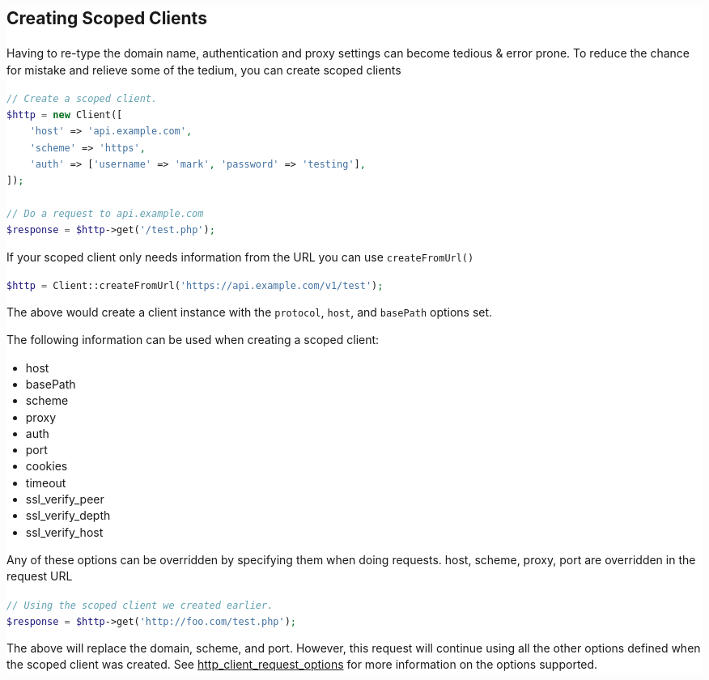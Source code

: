 ## Creating Scoped Clients

Having to re-type the domain name, authentication and proxy settings can become
tedious & error prone.  To reduce the chance for mistake and relieve some of the
tedium, you can create scoped clients

```php
// Create a scoped client.
$http = new Client([
    'host' => 'api.example.com',
    'scheme' => 'https',
    'auth' => ['username' => 'mark', 'password' => 'testing'],
]);

// Do a request to api.example.com
$response = $http->get('/test.php');

```

If your scoped client only needs information from the URL you can use
`createFromUrl()`

```php
$http = Client::createFromUrl('https://api.example.com/v1/test');

```

The above would create a client instance with the `protocol`, `host`, and
`basePath` options set.

The following information can be used when creating a scoped client:

- host
- basePath
- scheme
- proxy
- auth
- port
- cookies
- timeout
- ssl_verify_peer
- ssl_verify_depth
- ssl_verify_host

Any of these options can be overridden by specifying them when doing requests.
host, scheme, proxy, port are overridden in the request URL

```php
// Using the scoped client we created earlier.
$response = $http->get('http://foo.com/test.php');

```

The above will replace the domain, scheme, and port.  However, this request will
continue using all the other options defined when the scoped client was created.
See [http_client_request_options](httpclient.md#http_client_request_options) for more information on the options
supported.
